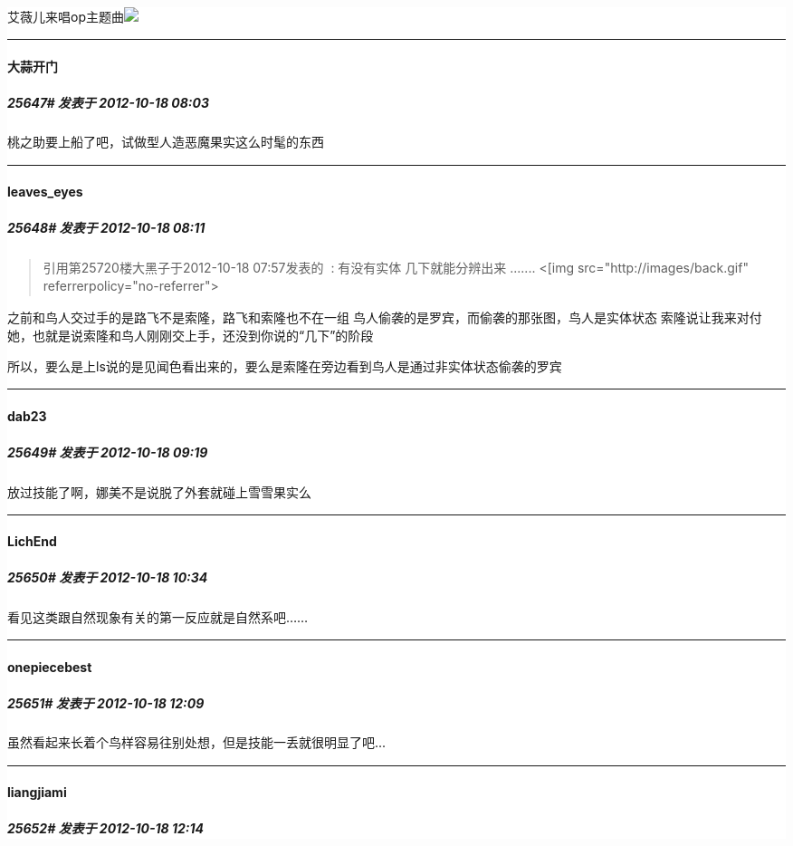 
艾薇儿来唱op主题曲<img src="https://static.saraba1st.com/image/smiley/face/119.gif" referrerpolicy="no-referrer">


*****

####  大蒜开门  
##### 25647#       发表于 2012-10-18 08:03


桃之助要上船了吧，试做型人造恶魔果实这么时髦的东西


*****

####  leaves_eyes  
##### 25648#       发表于 2012-10-18 08:11


<blockquote>引用第25720楼大黑子于2012-10-18 07:57发表的  :
有没有实体 几下就能分辨出来
....... <[img src="http://images/back.gif" referrerpolicy="no-referrer"></blockquote>之前和鸟人交过手的是路飞不是索隆，路飞和索隆也不在一组
鸟人偷袭的是罗宾，而偷袭的那张图，鸟人是实体状态
索隆说让我来对付她，也就是说索隆和鸟人刚刚交上手，还没到你说的“几下”的阶段

所以，要么是上ls说的是见闻色看出来的，要么是索隆在旁边看到鸟人是通过非实体状态偷袭的罗宾


*****

####  dab23  
##### 25649#       发表于 2012-10-18 09:19


放过技能了啊，娜美不是说脱了外套就碰上雪雪果实么


*****

####  LichEnd  
##### 25650#       发表于 2012-10-18 10:34


看见这类跟自然现象有关的第一反应就是自然系吧……


*****

####  onepiecebest  
##### 25651#       发表于 2012-10-18 12:09


虽然看起来长着个鸟样容易往别处想，但是技能一丢就很明显了吧...


*****

####  liangjiami  
##### 25652#       发表于 2012-10-18 12:14
